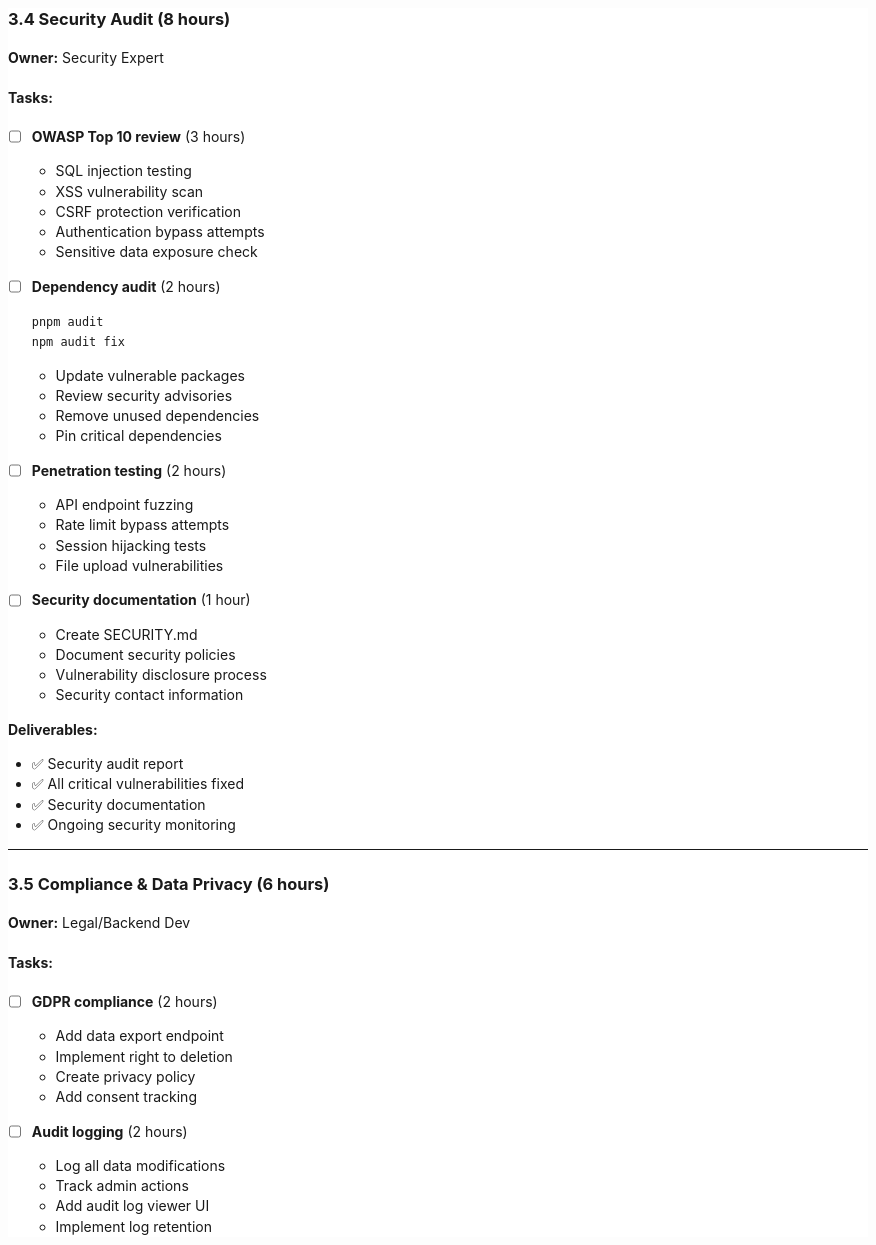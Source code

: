 
### 3.4 Security Audit (8 hours)
**Owner:** Security Expert

#### Tasks:
- [ ] **OWASP Top 10 review** (3 hours)
  - SQL injection testing
  - XSS vulnerability scan
  - CSRF protection verification
  - Authentication bypass attempts
  - Sensitive data exposure check

- [ ] **Dependency audit** (2 hours)
  ```bash
  pnpm audit
  npm audit fix
  ```
  - Update vulnerable packages
  - Review security advisories
  - Remove unused dependencies
  - Pin critical dependencies

- [ ] **Penetration testing** (2 hours)
  - API endpoint fuzzing
  - Rate limit bypass attempts
  - Session hijacking tests
  - File upload vulnerabilities

- [ ] **Security documentation** (1 hour)
  - Create SECURITY.md
  - Document security policies
  - Vulnerability disclosure process
  - Security contact information

**Deliverables:**
- ✅ Security audit report
- ✅ All critical vulnerabilities fixed
- ✅ Security documentation
- ✅ Ongoing security monitoring

---

### 3.5 Compliance & Data Privacy (6 hours)
**Owner:** Legal/Backend Dev

#### Tasks:
- [ ] **GDPR compliance** (2 hours)
  - Add data export endpoint
  - Implement right to deletion
  - Create privacy policy
  - Add consent tracking

- [ ] **Audit logging** (2 hours)
  - Log all data modifications
  - Track admin actions
  - Add audit log viewer UI
  - Implement log retention
